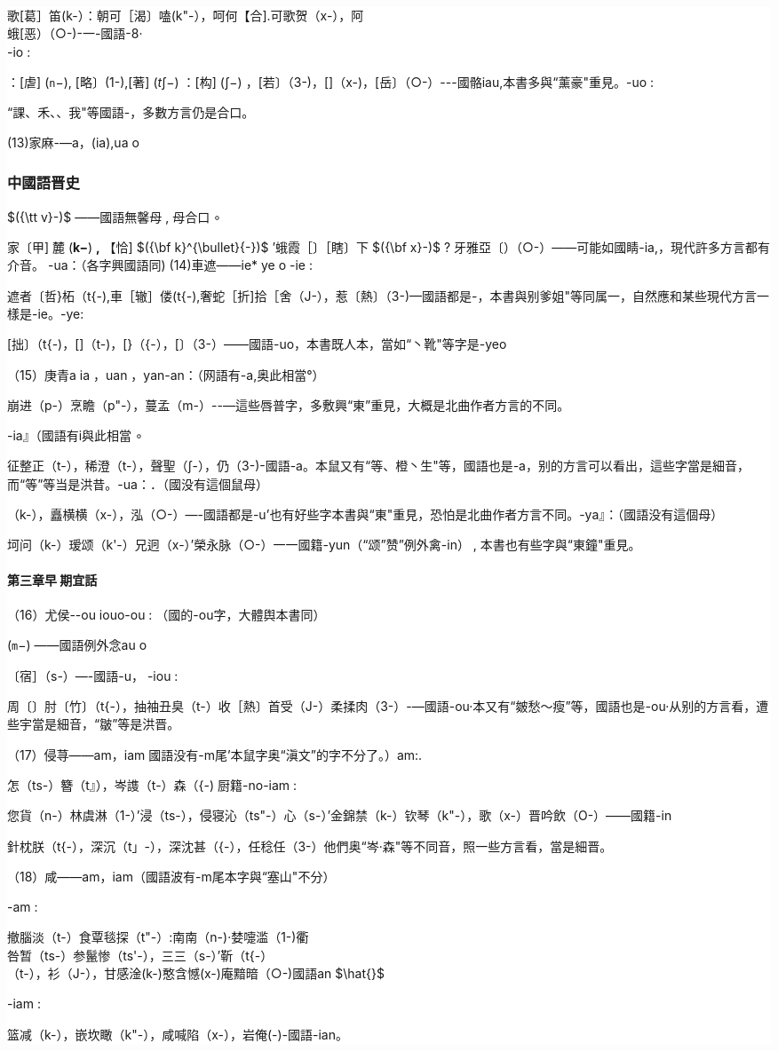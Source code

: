歌[葛］笛(k-）：朝可［渴〕嗑(k"-），呵何【合].可歌贺（x-），阿  
蛾[恶）（○-)-一-國語-8·  
-io :  

：[虐] $(\mathtt{n}\mathrm{-}),$ [略〕(1-),[著] $(t\int-)$ ：[构] $(\int-)$ ，[若〕（3-)，[]（x-)，[岳〕（○-）---國骼iau,本書多與“薰豪"重見。-uo :  

“課、禾、、我"等國語-，多數方言仍是合口。  

(13)家麻-—a，(ia),ua o  

### 中國語晋史  

$({\tt v}-)$ ——國語無馨母 $,$ 母合口 $\circ$  

家〔甲] 麓 $(\mathbf{k}{\mathbf{-}})~{\mathbf{,}}$ 【恰] $({\bf k}^{\bullet}{-})$ ’蛾霞［〕［瞎〕下 $({\bf x}-)$ ? 牙雅亞〔）（○-）——可能如國睛-ia,，現代許多方言都有 介音。 -ua：（各字興國語同) (14)車遮——ie\* ye o -ie :  

遮者〔哲}柘（t{-),車［辙］偻(t{-),奢蛇［折]拾［舍（J-），惹〔熱〕（3-)—國語都是-，本書與别爹姐"等同属一，自然應和某些現代方言一樣是-ie。-ye:  

[拙〕（t{-)，[]（t-)，[}（{-），[〕（3-）——國語-uo，本書既人本，當如“丶靴"等字是-yeo  

（15）庚青a ia ，uan ，yan-an：（网語有-a,奥此相當°）  

崩进（p-）烹瞻（p"-），蔓孟（m-）--—這些唇普字，多敷興“東”重見，大概是北曲作者方言的不同。  

-ia』（國語有i與此相當 $\circ$  

征整正（t-），稀澄（t-），聲聖（∫-），仍（3-)-國語-a。本鼠又有“等、橙丶生"等，國語也是-a，别的方言可以看出，這些字當是細音，而“等”等当是洪昔。-ua：．（國没有這個鼠母）  

（k-），矗横横（x-），泓（○-）—-國語都是-u’也有好些字本書與“東"重見，恐怕是北曲作者方言不同。-ya』：（國語没有這個母）  

坷问（k-）瑷颂（k'-）兄迥（x-）’榮永脉（○-）一一國籍-yun（“颂”赞”例外禽-in） $,$ 本書也有些字與“東鐘"重見。  

#### 第三章早 期宜話  

（16）尤侯--ou iouo-ou : （國的-ou字，大體舆本書同）  

$(\mathtt{m}-)$ ——國語例外念au o  

〔宿］（s-）—-國語-u， -iou :  

周〔〕肘〔竹〕（t{-），抽袖丑臭（t-）收［熱〕首受（J-）柔揉肉（3-）-—國語-ou·本又有“皴愁～瘦”等，國語也是-ou·从别的方言看，遭些宇當是細音，“皺”等是洪晋。  

（17）侵荨——am，iam 國語没有-m尾’本鼠字奥“滇文”的字不分了。）am:.  

怎（ts-）簪（t』），岑謢（t-）森（{-) 厨籍-no-iam :  

您貨（n-）林虞淋（1-）’浸（ts-），侵寝沁（ts"-）心（s-）’金錦禁（k-）钦琴（k"-），歌（x-）晋吟飲（O-）——國籍-in  

針枕朕（t{-），深沉（t」-），深沈甚（{-），任稔任（3-）他們奥“岑·森"等不同音，照一些方言看，當是細晋。  

（18）咸——am，iam（國語波有-m尾本字與“塞山"不分）  

-am :  

撤腦淡（t-）食覃毯探（t"-）:南南（n-)·婪嚏滥（1-)衢  
咎暂（ts-）参鬣惨（ts'-），三三（s-）’靳（t{-）  
（t-），衫（J-），甘感淦(k-)憨含憾(x-)庵黯暗（○-)國語an $\hat{}$  

-iam :  

篮减（k-），嵌坎瞰（k"-），咸喊陷（x-），岩俺(-)-國語-ian。  
